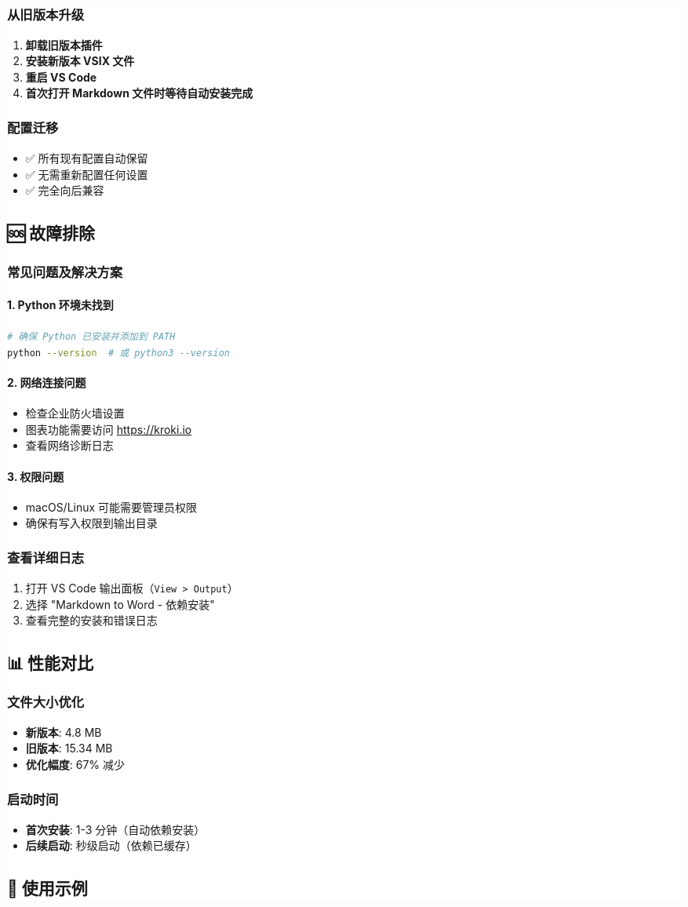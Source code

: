 ### 从旧版本升级
1. **卸载旧版本插件**
2. **安装新版本 VSIX 文件**
3. **重启 VS Code**
4. **首次打开 Markdown 文件时等待自动安装完成**

### 配置迁移
- ✅ 所有现有配置自动保留
- ✅ 无需重新配置任何设置
- ✅ 完全向后兼容

## 🆘 故障排除

### 常见问题及解决方案

#### 1. Python 环境未找到
```bash
# 确保 Python 已安装并添加到 PATH
python --version  # 或 python3 --version
```

#### 2. 网络连接问题
- 检查企业防火墙设置
- 图表功能需要访问 https://kroki.io
- 查看网络诊断日志

#### 3. 权限问题
- macOS/Linux 可能需要管理员权限
- 确保有写入权限到输出目录

### 查看详细日志
1. 打开 VS Code 输出面板（`View > Output`）
2. 选择 "Markdown to Word - 依赖安装"
3. 查看完整的安装和错误日志

## 📊 性能对比

### 文件大小优化
- **新版本**: 4.8 MB
- **旧版本**: 15.34 MB  
- **优化幅度**: 67% 减少

### 启动时间
- **首次安装**: 1-3 分钟（自动依赖安装）
- **后续启动**: 秒级启动（依赖已缓存）

## 🎨 使用示例
